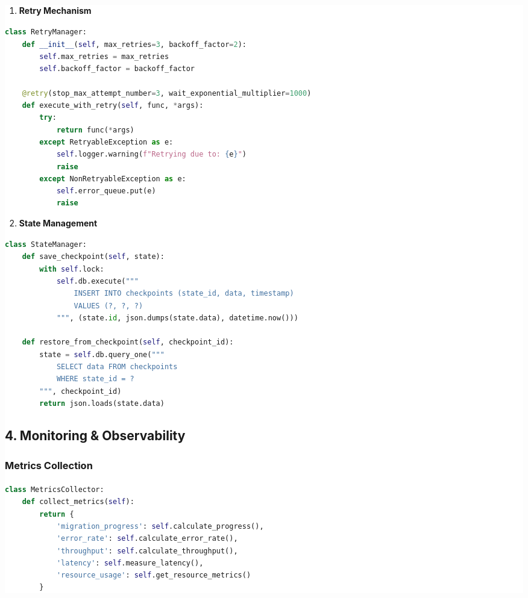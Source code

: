 1. **Retry Mechanism**
```python
class RetryManager:
    def __init__(self, max_retries=3, backoff_factor=2):
        self.max_retries = max_retries
        self.backoff_factor = backoff_factor
        
    @retry(stop_max_attempt_number=3, wait_exponential_multiplier=1000)
    def execute_with_retry(self, func, *args):
        try:
            return func(*args)
        except RetryableException as e:
            self.logger.warning(f"Retrying due to: {e}")
            raise
        except NonRetryableException as e:
            self.error_queue.put(e)
            raise
```

2. **State Management**
```python
class StateManager:
    def save_checkpoint(self, state):
        with self.lock:
            self.db.execute("""
                INSERT INTO checkpoints (state_id, data, timestamp)
                VALUES (?, ?, ?)
            """, (state.id, json.dumps(state.data), datetime.now()))
            
    def restore_from_checkpoint(self, checkpoint_id):
        state = self.db.query_one("""
            SELECT data FROM checkpoints 
            WHERE state_id = ?
        """, checkpoint_id)
        return json.loads(state.data)
```

## 4. Monitoring & Observability

### Metrics Collection
```python
class MetricsCollector:
    def collect_metrics(self):
        return {
            'migration_progress': self.calculate_progress(),
            'error_rate': self.calculate_error_rate(),
            'throughput': self.calculate_throughput(),
            'latency': self.measure_latency(),
            'resource_usage': self.get_resource_metrics()
        }
```
